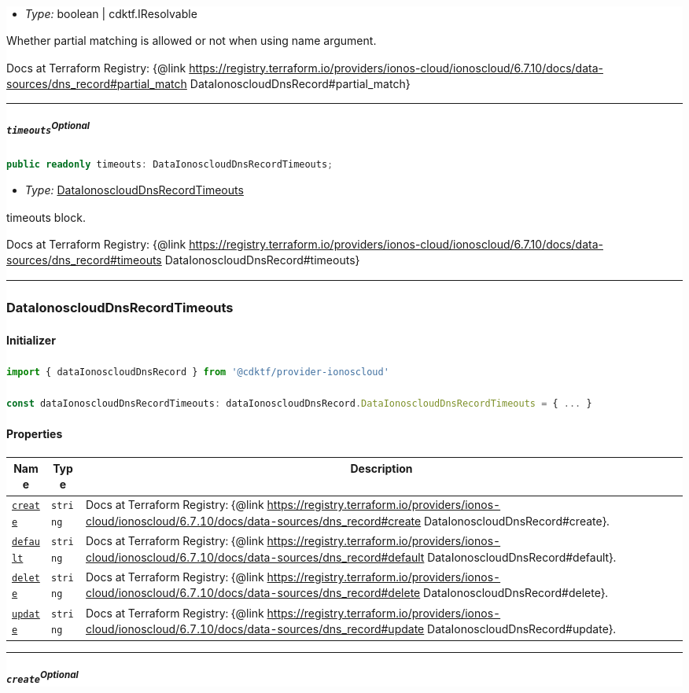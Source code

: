 - *Type:* boolean | cdktf.IResolvable

Whether partial matching is allowed or not when using name argument.

Docs at Terraform Registry: {@link https://registry.terraform.io/providers/ionos-cloud/ionoscloud/6.7.10/docs/data-sources/dns_record#partial_match DataIonoscloudDnsRecord#partial_match}

---

##### `timeouts`<sup>Optional</sup> <a name="timeouts" id="@cdktf/provider-ionoscloud.dataIonoscloudDnsRecord.DataIonoscloudDnsRecordConfig.property.timeouts"></a>

```typescript
public readonly timeouts: DataIonoscloudDnsRecordTimeouts;
```

- *Type:* <a href="#@cdktf/provider-ionoscloud.dataIonoscloudDnsRecord.DataIonoscloudDnsRecordTimeouts">DataIonoscloudDnsRecordTimeouts</a>

timeouts block.

Docs at Terraform Registry: {@link https://registry.terraform.io/providers/ionos-cloud/ionoscloud/6.7.10/docs/data-sources/dns_record#timeouts DataIonoscloudDnsRecord#timeouts}

---

### DataIonoscloudDnsRecordTimeouts <a name="DataIonoscloudDnsRecordTimeouts" id="@cdktf/provider-ionoscloud.dataIonoscloudDnsRecord.DataIonoscloudDnsRecordTimeouts"></a>

#### Initializer <a name="Initializer" id="@cdktf/provider-ionoscloud.dataIonoscloudDnsRecord.DataIonoscloudDnsRecordTimeouts.Initializer"></a>

```typescript
import { dataIonoscloudDnsRecord } from '@cdktf/provider-ionoscloud'

const dataIonoscloudDnsRecordTimeouts: dataIonoscloudDnsRecord.DataIonoscloudDnsRecordTimeouts = { ... }
```

#### Properties <a name="Properties" id="Properties"></a>

| **Name** | **Type** | **Description** |
| --- | --- | --- |
| <code><a href="#@cdktf/provider-ionoscloud.dataIonoscloudDnsRecord.DataIonoscloudDnsRecordTimeouts.property.create">create</a></code> | <code>string</code> | Docs at Terraform Registry: {@link https://registry.terraform.io/providers/ionos-cloud/ionoscloud/6.7.10/docs/data-sources/dns_record#create DataIonoscloudDnsRecord#create}. |
| <code><a href="#@cdktf/provider-ionoscloud.dataIonoscloudDnsRecord.DataIonoscloudDnsRecordTimeouts.property.default">default</a></code> | <code>string</code> | Docs at Terraform Registry: {@link https://registry.terraform.io/providers/ionos-cloud/ionoscloud/6.7.10/docs/data-sources/dns_record#default DataIonoscloudDnsRecord#default}. |
| <code><a href="#@cdktf/provider-ionoscloud.dataIonoscloudDnsRecord.DataIonoscloudDnsRecordTimeouts.property.delete">delete</a></code> | <code>string</code> | Docs at Terraform Registry: {@link https://registry.terraform.io/providers/ionos-cloud/ionoscloud/6.7.10/docs/data-sources/dns_record#delete DataIonoscloudDnsRecord#delete}. |
| <code><a href="#@cdktf/provider-ionoscloud.dataIonoscloudDnsRecord.DataIonoscloudDnsRecordTimeouts.property.update">update</a></code> | <code>string</code> | Docs at Terraform Registry: {@link https://registry.terraform.io/providers/ionos-cloud/ionoscloud/6.7.10/docs/data-sources/dns_record#update DataIonoscloudDnsRecord#update}. |

---

##### `create`<sup>Optional</sup> <a name="create" id="@cdktf/provider-ionoscloud.dataIonoscloudDnsRecord.DataIonoscloudDnsRecordTimeouts.property.create"></a>

